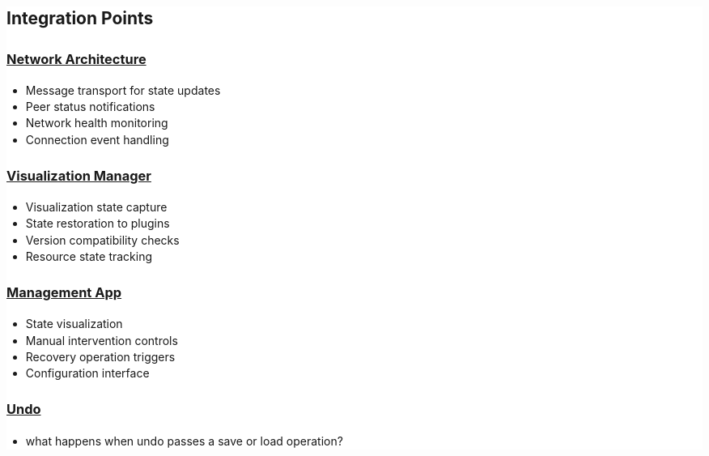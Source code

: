 ## Integration Points
### [Network Architecture](network_security.md)
- Message transport for state updates
- Peer status notifications
- Network health monitoring
- Connection event handling
### [Visualization Manager](visualization_manager.md)
- Visualization state capture
- State restoration to plugins
- Version compatibility checks
- Resource state tracking
### [Management App](application.md)
- State visualization
- Manual intervention controls
- Recovery operation triggers
- Configuration interface
### [Undo](undo.md)
- what happens when undo passes a save or load operation?

